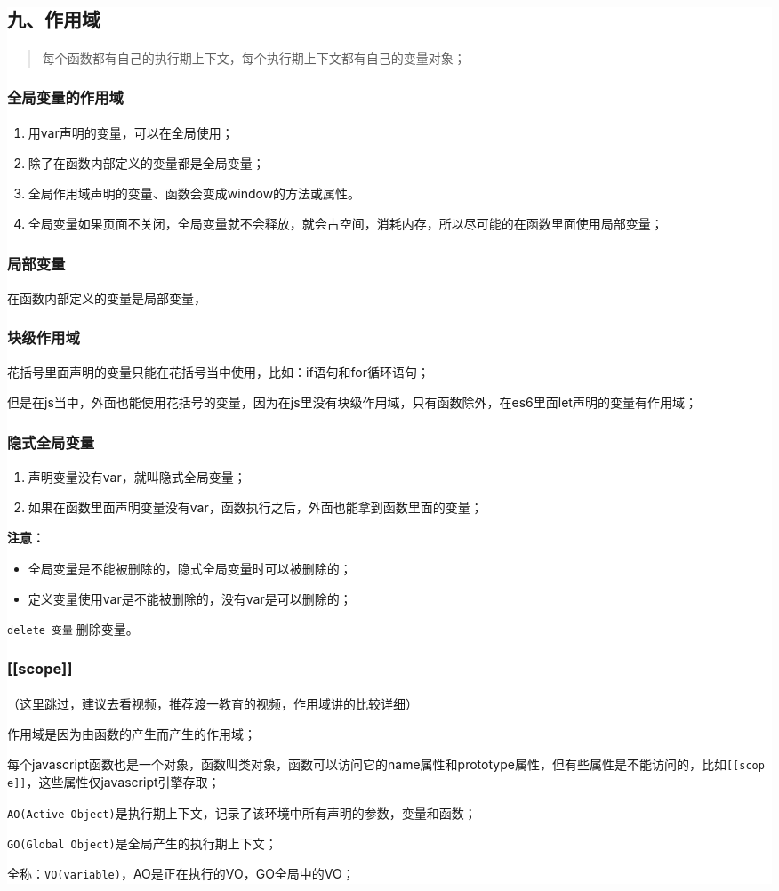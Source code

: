 


## 九、作用域
>  每个函数都有自己的执行期上下文，每个执行期上下文都有自己的变量对象；



### 全局变量的作用域

1. 用var声明的变量，可以在全局使用；

2. 除了在函数内部定义的变量都是全局变量；

3. 全局作用域声明的变量、函数会变成window的方法或属性。

4. 全局变量如果页面不关闭，全局变量就不会释放，就会占空间，消耗内存，所以尽可能的在函数里面使用局部变量；



### 局部变量

在函数内部定义的变量是局部变量，



### 块级作用域

花括号里面声明的变量只能在花括号当中使用，比如：if语句和for循环语句；

但是在js当中，外面也能使用花括号的变量，因为在js里没有块级作用域，只有函数除外，在es6里面let声明的变量有作用域；



### 隐式全局变量

1. 声明变量没有var，就叫隐式全局变量；

2. 如果在函数里面声明变量没有var，函数执行之后，外面也能拿到函数里面的变量；

**注意：**

* 全局变量是不能被删除的，隐式全局变量时可以被删除的；

* 定义变量使用var是不能被删除的，没有var是可以删除的；

`delete 变量`     删除变量。



### [[scope]]
（这里跳过，建议去看视频，推荐渡一教育的视频，作用域讲的比较详细）

作用域是因为由函数的产生而产生的作用域；

每个javascript函数也是一个对象，函数叫类对象，函数可以访问它的name属性和prototype属性，但有些属性是不能访问的，比如`[[scope]]`，这些属性仅javascript引擎存取；

`AO(Active Object)`是执行期上下文，记录了该环境中所有声明的参数，变量和函数；

`GO(Global Object)`是全局产生的执行期上下文；

全称：`VO(variable)`，AO是正在执行的VO，GO全局中的VO；
